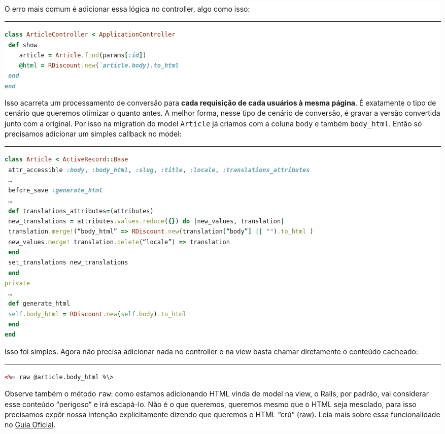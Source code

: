 O erro mais comum é adicionar essa lógica no controller, algo como isso:

* * *

```ruby
class ArticleController < ApplicationController  
 def show  
    article = Article.find(params[:id])
    @html = RDiscount.new(`article.body).to_html  
 end  
end
```

Isso acarreta um processamento de conversão para **cada requisição de cada usuários à mesma página**. É exatamente o tipo de cenário que queremos otimizar o quanto antes. A melhor forma, nesse tipo de cenário de conversão, é gravar a versão convertida junto com a original. Por isso na migration do model <tt>Article</tt> já criamos com a coluna <tt>body</tt> e também <tt>body_html</tt>. Então só precisamos adicionar um simples callback no model:

* * *

```ruby
class Article < ActiveRecord::Base  
 attr_accessible :body, :body_html, :slug, :title, :locale, :translations_attributes  
 …  
 before_save :generate_html  
 …  
 def translations_attributes=(attributes)  
 new_translations = attributes.values.reduce({}) do |new_values, translation|  
 translation.merge!(“body_html” => RDiscount.new(translation[“body”] || "").to_html )  
 new_values.merge! translation.delete(“locale”) => translation  
 end  
 set_translations new_translations  
 end  
private  
 …  
 def generate_html  
 self.body_html = RDiscount.new(self.body).to_html  
 end  
end  
```

Isso foi simples. Agora não precisa adicionar nada no controller e na view basta chamar diretamente o conteúdo cacheado:

* * *

```html
<%= raw @article.body_html %\>  
```

Observe também o método <tt>raw</tt>: como estamos adicionando HTML vinda de model na view, o Rails, por padrão, vai considerar esse conteúdo “perigoso” e irá escapá-lo. Não é o que queremos, queremos mesmo que o HTML seja mesclado, para isso precisamos expôr nossa intenção explicitamente dizendo que queremos o HTML “crú” (raw). Leia mais sobre essa funcionalidade no [Guia Oficial](http://guides.rubyonrails.org/active_support_core_extensions.html#output-safety).
